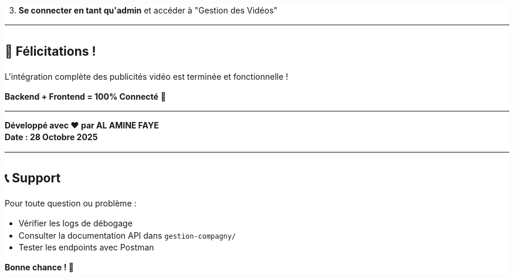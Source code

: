 3. **Se connecter en tant qu'admin** et accéder à "Gestion des Vidéos"

---

## 🎉 Félicitations !

L'intégration complète des publicités vidéo est terminée et fonctionnelle !

**Backend + Frontend = 100% Connecté** 🔗

---

**Développé avec ❤️ par AL AMINE FAYE**  
**Date : 28 Octobre 2025**

---

## 📞 Support

Pour toute question ou problème :
- Vérifier les logs de débogage
- Consulter la documentation API dans `gestion-compagny/`
- Tester les endpoints avec Postman

**Bonne chance ! 🚀**




